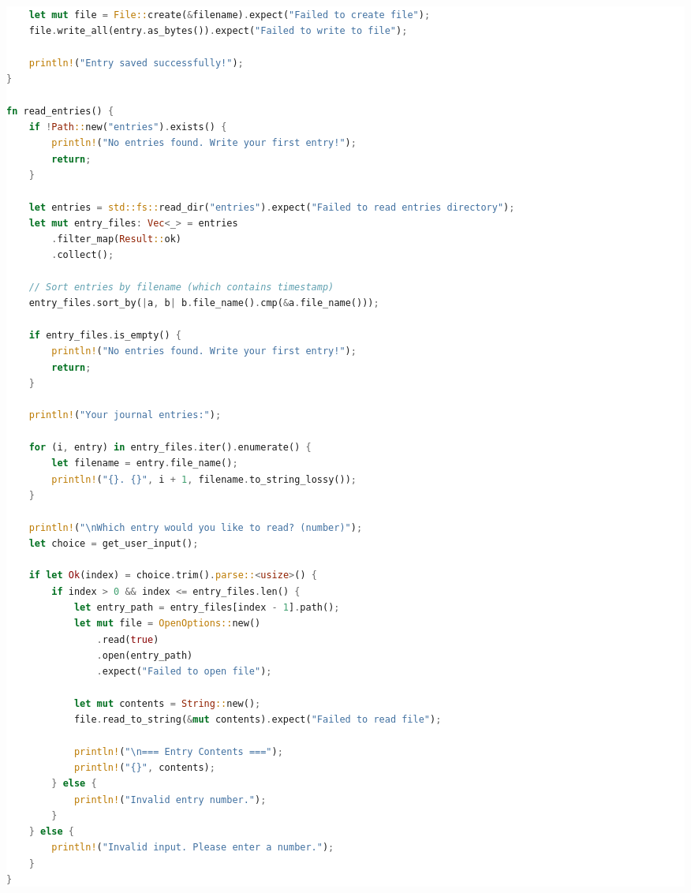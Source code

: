 ```rust
    let mut file = File::create(&filename).expect("Failed to create file");
    file.write_all(entry.as_bytes()).expect("Failed to write to file");

    println!("Entry saved successfully!");
}

fn read_entries() {
    if !Path::new("entries").exists() {
        println!("No entries found. Write your first entry!");
        return;
    }

    let entries = std::fs::read_dir("entries").expect("Failed to read entries directory");
    let mut entry_files: Vec<_> = entries
        .filter_map(Result::ok)
        .collect();

    // Sort entries by filename (which contains timestamp)
    entry_files.sort_by(|a, b| b.file_name().cmp(&a.file_name()));

    if entry_files.is_empty() {
        println!("No entries found. Write your first entry!");
        return;
    }

    println!("Your journal entries:");

    for (i, entry) in entry_files.iter().enumerate() {
        let filename = entry.file_name();
        println!("{}. {}", i + 1, filename.to_string_lossy());
    }

    println!("\nWhich entry would you like to read? (number)");
    let choice = get_user_input();

    if let Ok(index) = choice.trim().parse::<usize>() {
        if index > 0 && index <= entry_files.len() {
            let entry_path = entry_files[index - 1].path();
            let mut file = OpenOptions::new()
                .read(true)
                .open(entry_path)
                .expect("Failed to open file");

            let mut contents = String::new();
            file.read_to_string(&mut contents).expect("Failed to read file");

            println!("\n=== Entry Contents ===");
            println!("{}", contents);
        } else {
            println!("Invalid entry number.");
        }
    } else {
        println!("Invalid input. Please enter a number.");
    }
}
```
